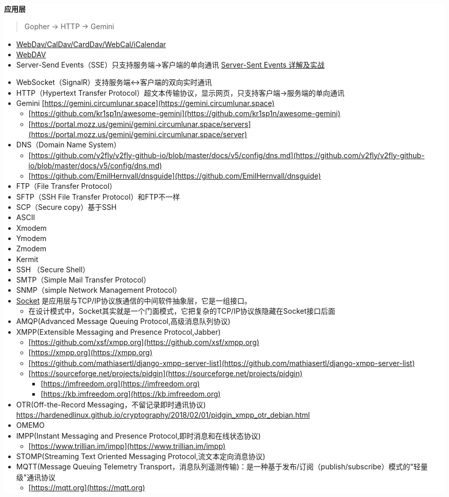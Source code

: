 **应用层**

> Gopher -> HTTP -> Gemini


* [WebDav/CalDav/CardDav/WebCal/iCalendar](https://blog.csdn.net/qq_36731677/article/details/82956977)
* [WebDAV](https://docs.microsoft.com/zh-cn/windows/win32/webdav/webdav-portal)
* Server-Send Events（SSE）只支持服务端->客户端的单向通讯 [Server-Sent Events 详解及实战](https://www.cnblogs.com/jesn/p/16267606.html)


- WebSocket（SignalR）支持服务端<->客户端的双向实时通讯
- HTTP（Hypertext Transfer Protocol）超文本传输协议，显示网页，只支持客户端->服务端的单向通讯
- Gemini [https://gemini.circumlunar.space](https://gemini.circumlunar.space)
    - [https://github.com/kr1sp1n/awesome-gemini](https://github.com/kr1sp1n/awesome-gemini)
    - [https://portal.mozz.us/gemini/gemini.circumlunar.space/servers](https://portal.mozz.us/gemini/gemini.circumlunar.space/server)
- DNS（Domain Name System）
    - [https://github.com/v2fly/v2fly-github-io/blob/master/docs/v5/config/dns.md](https://github.com/v2fly/v2fly-github-io/blob/master/docs/v5/config/dns.md)
    - [https://github.com/EmilHernvall/dnsguide](https://github.com/EmilHernvall/dnsguide)
- FTP（File Transfer Protocol）
- SFTP（SSH File Transfer Protocol）和FTP不一样
- SCP（Secure copy）基于SSH
- ASCII
- Xmodem
- Ymodem
- Zmodem
- Kermit
- SSH （Secure Shell）
- SMTP（Simple Mail Transfer Protocol）
- SNMP（simple Network Management Protocol）
- [Socket](https://mp.weixin.qq.com/s/Ebvjy132eRDOmcIL5cmxJw) 是应用层与TCP/IP协议族通信的中间软件抽象层，它是一组接口。
    - 在设计模式中，Socket其实就是一个门面模式，它把复杂的TCP/IP协议族隐藏在Socket接口后面
- AMQP(Advanced Message Queuing Protocol,高级消息队列协议)
- XMPP(Extensible Messaging and Presence Protocol,Jabber)
    - [https://github.com/xsf/xmpp.org](https://github.com/xsf/xmpp.org)
    - [https://xmpp.org](https://xmpp.org)
    - [https://github.com/mathiasertl/django-xmpp-server-list](https://github.com/mathiasertl/django-xmpp-server-list)
    - [https://sourceforge.net/projects/pidgin](https://sourceforge.net/projects/pidgin)
        - [https://imfreedom.org](https://imfreedom.org)
        - [https://kb.imfreedom.org](https://kb.imfreedom.org)
- OTR(Off-the-Record Messaging，不留记录即时通讯协议) https://hardenedlinux.github.io/cryptography/2018/02/01/pidgin_xmpp_otr_debian.html
- OMEMO
- IMPP(Instant Messaging and Presence Protocol,即时消息和在线状态协议)
    - [https://www.trillian.im/impp](https://www.trillian.im/impp)
- STOMP(Streaming Text Oriented Messaging Protocol,流文本定向消息协议)
- MQTT(Message Queuing Telemetry Transport，消息队列遥测传输)：是一种基于发布/订阅（publish/subscribe）模式的"轻量级"通讯协议
    - [https://mqtt.org](https://mqtt.org)

